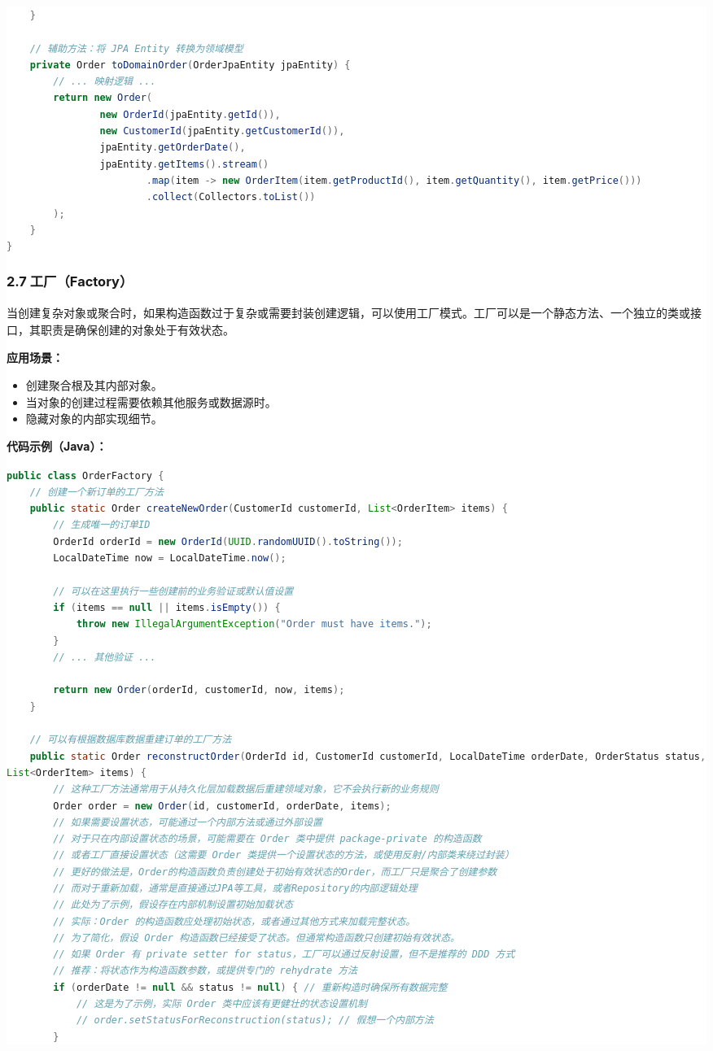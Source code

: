 ```java
    }

    // 辅助方法：将 JPA Entity 转换为领域模型
    private Order toDomainOrder(OrderJpaEntity jpaEntity) {
        // ... 映射逻辑 ...
        return new Order(
                new OrderId(jpaEntity.getId()),
                new CustomerId(jpaEntity.getCustomerId()),
                jpaEntity.getOrderDate(),
                jpaEntity.getItems().stream()
                        .map(item -> new OrderItem(item.getProductId(), item.getQuantity(), item.getPrice()))
                        .collect(Collectors.toList())
        );
    }
}
```

### 2.7 工厂（Factory）

当创建复杂对象或聚合时，如果构造函数过于复杂或需要封装创建逻辑，可以使用工厂模式。工厂可以是一个静态方法、一个独立的类或接口，其职责是确保创建的对象处于有效状态。

**应用场景：**
*   创建聚合根及其内部对象。
*   当对象的创建过程需要依赖其他服务或数据源时。
*   隐藏对象的内部实现细节。

**代码示例（Java）：**

```java
public class OrderFactory {
    // 创建一个新订单的工厂方法
    public static Order createNewOrder(CustomerId customerId, List<OrderItem> items) {
        // 生成唯一的订单ID
        OrderId orderId = new OrderId(UUID.randomUUID().toString());
        LocalDateTime now = LocalDateTime.now();

        // 可以在这里执行一些创建前的业务验证或默认值设置
        if (items == null || items.isEmpty()) {
            throw new IllegalArgumentException("Order must have items.");
        }
        // ... 其他验证 ...

        return new Order(orderId, customerId, now, items);
    }

    // 可以有根据数据库数据重建订单的工厂方法
    public static Order reconstructOrder(OrderId id, CustomerId customerId, LocalDateTime orderDate, OrderStatus status, List<OrderItem> items) {
        // 这种工厂方法通常用于从持久化层加载数据后重建领域对象，它不会执行新的业务规则
        Order order = new Order(id, customerId, orderDate, items);
        // 如果需要设置状态，可能通过一个内部方法或通过外部设置
        // 对于只在内部设置状态的场景，可能需要在 Order 类中提供 package-private 的构造函数
        // 或者工厂直接设置状态（这需要 Order 类提供一个设置状态的方法，或使用反射/内部类来绕过封装）
        // 更好的做法是，Order的构造函数负责创建处于初始有效状态的Order，而工厂只是聚合了创建参数
        // 而对于重新加载，通常是直接通过JPA等工具，或者Repository的内部逻辑处理
        // 此处为了示例，假设存在内部机制设置初始加载状态
        // 实际：Order 的构造函数应处理初始状态，或者通过其他方式来加载完整状态。
        // 为了简化，假设 Order 构造函数已经接受了状态。但通常构造函数只创建初始有效状态。
        // 如果 Order 有 private setter for status，工厂可以通过反射设置，但不是推荐的 DDD 方式
        // 推荐：将状态作为构造函数参数，或提供专门的 rehydrate 方法
        if (orderDate != null && status != null) { // 重新构造时确保所有数据完整
            // 这是为了示例，实际 Order 类中应该有更健壮的状态设置机制
            // order.setStatusForReconstruction(status); // 假想一个内部方法
        }
```